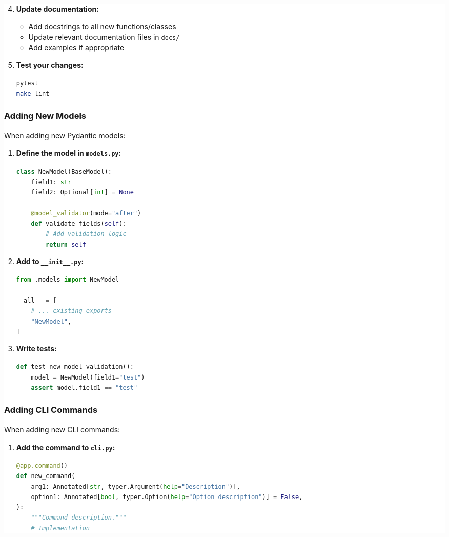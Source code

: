 4. **Update documentation:**
   - Add docstrings to all new functions/classes
   - Update relevant documentation files in `docs/`
   - Add examples if appropriate

5. **Test your changes:**
   ```bash
   pytest
   make lint
   ```

### Adding New Models

When adding new Pydantic models:

1. **Define the model in `models.py`:**
   ```python
   class NewModel(BaseModel):
       field1: str
       field2: Optional[int] = None
       
       @model_validator(mode="after")
       def validate_fields(self):
           # Add validation logic
           return self
   ```

2. **Add to `__init__.py`:**
   ```python
   from .models import NewModel
   
   __all__ = [
       # ... existing exports
       "NewModel",
   ]
   ```

3. **Write tests:**
   ```python
   def test_new_model_validation():
       model = NewModel(field1="test")
       assert model.field1 == "test"
   ```

### Adding CLI Commands

When adding new CLI commands:

1. **Add the command to `cli.py`:**
   ```python
   @app.command()
   def new_command(
       arg1: Annotated[str, typer.Argument(help="Description")],
       option1: Annotated[bool, typer.Option(help="Option description")] = False,
   ):
       """Command description."""
       # Implementation
   ```
